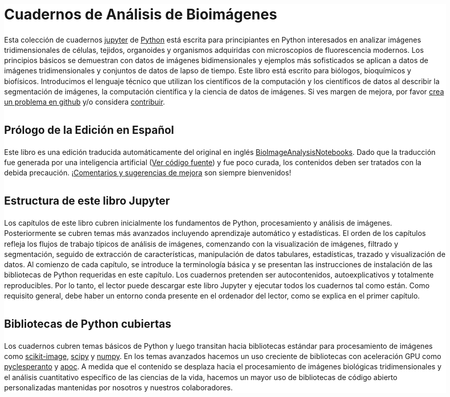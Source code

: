 # Cuadernos de Análisis de Bioimágenes

Esta colección de cuadernos [jupyter](https://jupyter.org/) de [Python](https://www.python.org/) está escrita para principiantes en Python interesados en 
analizar imágenes tridimensionales de células, tejidos, organoides y organismos adquiridas con microscopios de fluorescencia modernos. 
Los principios básicos se demuestran con datos de imágenes bidimensionales y ejemplos más sofisticados se aplican a datos de imágenes tridimensionales y conjuntos de datos de lapso de tiempo.
Este libro está escrito para biólogos, bioquímicos y biofísicos. 
Introducimos el lenguaje técnico que utilizan los científicos de la computación y los científicos de datos al describir la segmentación de imágenes, la computación científica y la ciencia de datos de imágenes.
Si ves margen de mejora, por favor [crea un problema en github](https://github.com/haesleinhuepf/BioImageAnalysisNotebooks/issues) y/o considera [contribuir](https://github.com/haesleinhuepf/BioImageAnalysisNotebooks/blob/main/CONTRIBUTING.md).

## Prólogo de la Edición en Español
Este libro es una edición traducida automáticamente del original en inglés [BioImageAnalysisNotebooks](https://haesleinhuepf.github.io/BioImageAnalysisNotebooks). Dado que la traducción fue generada por una inteligencia artificial ([Ver código fuente](https://github.com/generated-books/cuaderno-de-analisis-de-bioimagenes/blob/main/generator.ipynb)) y fue poco curada, los contenidos deben ser tratados con la debida precaución. [¡Comentarios y sugerencias de mejora](https://github.com/generated-books/cuaderno-de-analisis-de-bioimagenes/issues)  son siempre bienvenidos!

## Estructura de este libro Jupyter

Los capítulos de este libro cubren inicialmente los fundamentos de Python, procesamiento y análisis de imágenes. 
Posteriormente se cubren temas más avanzados incluyendo aprendizaje automático y estadísticas.
El orden de los capítulos refleja los flujos de trabajo típicos de análisis de imágenes, comenzando con la visualización de imágenes, filtrado y segmentación, seguido de extracción de características, manipulación de datos tabulares, estadísticas, trazado y visualización de datos. 
Al comienzo de cada capítulo, se introduce la terminología básica y se presentan las instrucciones de instalación de las bibliotecas de Python requeridas en este capítulo. 
Los cuadernos pretenden ser autocontenidos, autoexplicativos y totalmente reproducibles. 
Por lo tanto, el lector puede descargar este libro Jupyter y ejecutar todos los cuadernos tal como están. 
Como requisito general, debe haber un entorno conda presente en el ordenador del lector, como se explica en el primer capítulo.

## Bibliotecas de Python cubiertas

Los cuadernos cubren temas básicos de Python y luego transitan hacia bibliotecas estándar para procesamiento de imágenes como 
[scikit-image](http://scikit-image.org/), [scipy](https://scipy.org) y [numpy](https://numpy.org/). 
En los temas avanzados hacemos un uso creciente de bibliotecas con aceleración GPU como 
[pyclesperanto](https://github.com/clEsperanto/pyclesperanto_prototype) y [apoc](https://github.com/haesleinhuepf/apoc). 
A medida que el contenido se desplaza hacia el procesamiento de imágenes biológicas tridimensionales y el análisis cuantitativo específico de las ciencias de la vida, 
hacemos un mayor uso de bibliotecas de código abierto personalizadas mantenidas por nosotros y nuestros colaboradores.
